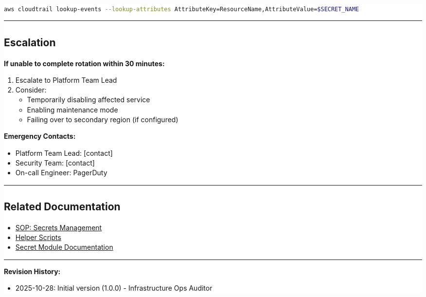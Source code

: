 ```bash
aws cloudtrail lookup-events --lookup-attributes AttributeKey=ResourceName,AttributeValue=$SECRET_NAME
```

---

## Escalation

**If unable to complete rotation within 30 minutes:**

1. Escalate to Platform Team Lead
2. Consider:
   - Temporarily disabling affected service
   - Enabling maintenance mode
   - Failing over to secondary region (if configured)

**Emergency Contacts:**
- Platform Team Lead: [contact]
- Security Team: [contact]
- On-call Engineer: PagerDuty

---

## Related Documentation

- [SOP: Secrets Management](/.agent/sops/SOP_SECRETS_MANAGEMENT.md)
- [Helper Scripts](/Infrastructure/lightwave-infrastructure-live/scripts/)
- [Secret Module Documentation](/Infrastructure/lightwave-infrastructure-catalog/units/secret/README.md)

---

**Revision History:**
- 2025-10-28: Initial version (1.0.0) - Infrastructure Ops Auditor
